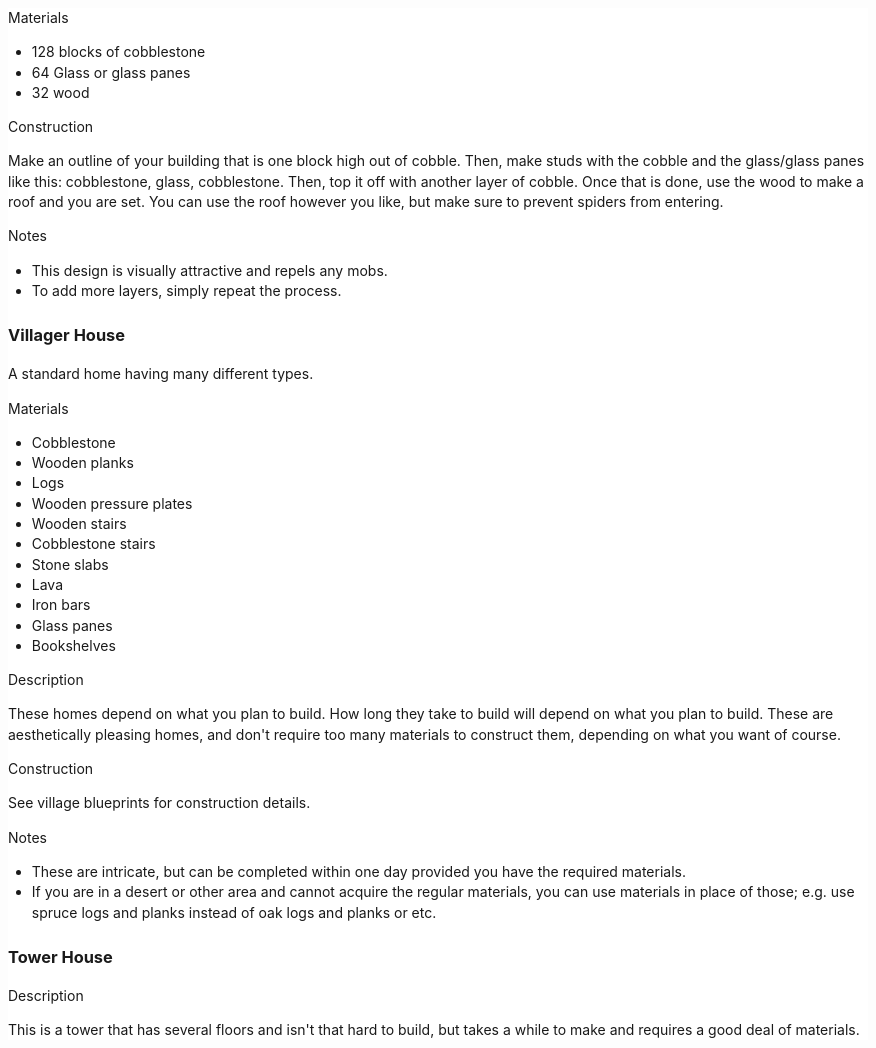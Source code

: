 Materials

- 128 blocks of cobblestone
- 64 Glass or glass panes
- 32 wood

Construction

Make an outline of your building that is one block high out of cobble. Then, make studs with the cobble and the glass/glass panes like this: cobblestone, glass, cobblestone. Then, top it off with another layer of cobble. Once that is done, use the wood to make a roof and you are set. You can use the roof however you like, but make sure to prevent spiders from entering.

Notes

- This design is visually attractive and repels any mobs.
- To add more layers, simply repeat the process.

### Villager House
A standard home having many different types.

Materials

- Cobblestone
- Wooden planks
- Logs
- Wooden pressure plates
- Wooden stairs
- Cobblestone stairs
- Stone slabs
- Lava
- Iron bars
- Glass panes
- Bookshelves

Description

These homes depend on what you plan to build. How long they take to build will depend on what you plan to build. These are aesthetically pleasing homes, and don't require too many materials to construct them, depending on what you want of course.

Construction

See village blueprints for construction details.

Notes

- These are intricate, but can be completed within one day provided you have the required materials.
- If you are in a desert or other area and cannot acquire the regular materials, you can use materials in place of those; e.g. use spruce logs and planks instead of oak logs and planks or etc.

### Tower House
Description

This is a tower that has several floors and isn't that hard to build, but takes a while to make and requires a good deal of materials.
